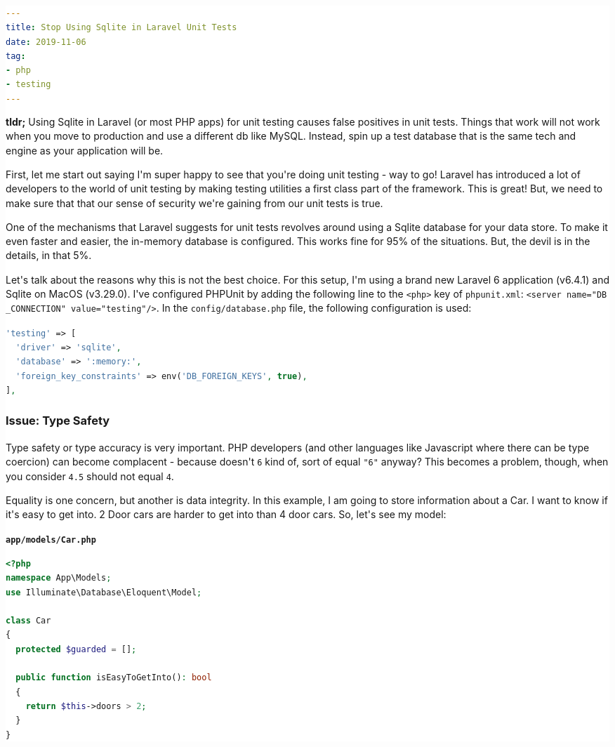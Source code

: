 ```yaml
---
title: Stop Using Sqlite in Laravel Unit Tests
date: 2019-11-06
tag:
- php
- testing
---
```

**tldr;** Using Sqlite in Laravel (or most PHP apps) for unit testing causes false positives in unit tests.  Things that work will not work when you move to production and use a different db like MySQL.  Instead, spin up a test database that is the same tech and engine as your application will be.



First, let me start out saying I'm super happy to see that you're doing unit testing - way to go! Laravel has introduced a lot of developers to the world of unit testing by making testing utilities a first class part of the framework. This is great! But, we need to make sure that that our sense of security we're gaining from our unit tests is true.

One of the mechanisms that Laravel suggests for unit tests revolves around using a Sqlite database for your data store. To make it even faster and easier, the in-memory database is configured.  This works fine for 95% of the situations. But, the devil is in the details, in that 5%.

Let's talk about the reasons why this is not the best choice.  For this setup, I'm using a brand new Laravel 6 application (v6.4.1) and Sqlite on MacOS (v3.29.0).  I've configured PHPUnit by adding the following line to the `<php>` key of `phpunit.xml`: `<server name="DB_CONNECTION" value="testing"/>`. In the `config/database.php` file, the following configuration is used:

```php
'testing' => [
  'driver' => 'sqlite',
  'database' => ':memory:',
  'foreign_key_constraints' => env('DB_FOREIGN_KEYS', true),
],
```

### Issue: Type Safety

Type safety or type accuracy is very important. PHP developers (and other languages like Javascript where there can be type coercion) can become complacent - because doesn't `6` kind of, sort of equal `"6"` anyway?  This becomes a problem, though, when you consider `4.5` should not equal `4`.  

Equality is one concern, but another is data integrity.  In this example, I am going to store information about a Car.  I want to know if it's easy to get into.  2 Door cars are harder to get into than 4 door cars.  So, let's see my model:

**`app/models/Car.php`**
```php
<?php
namespace App\Models;
use Illuminate\Database\Eloquent\Model;

class Car
{
  protected $guarded = [];

  public function isEasyToGetInto(): bool
  {
    return $this->doors > 2;
  }
}
```
